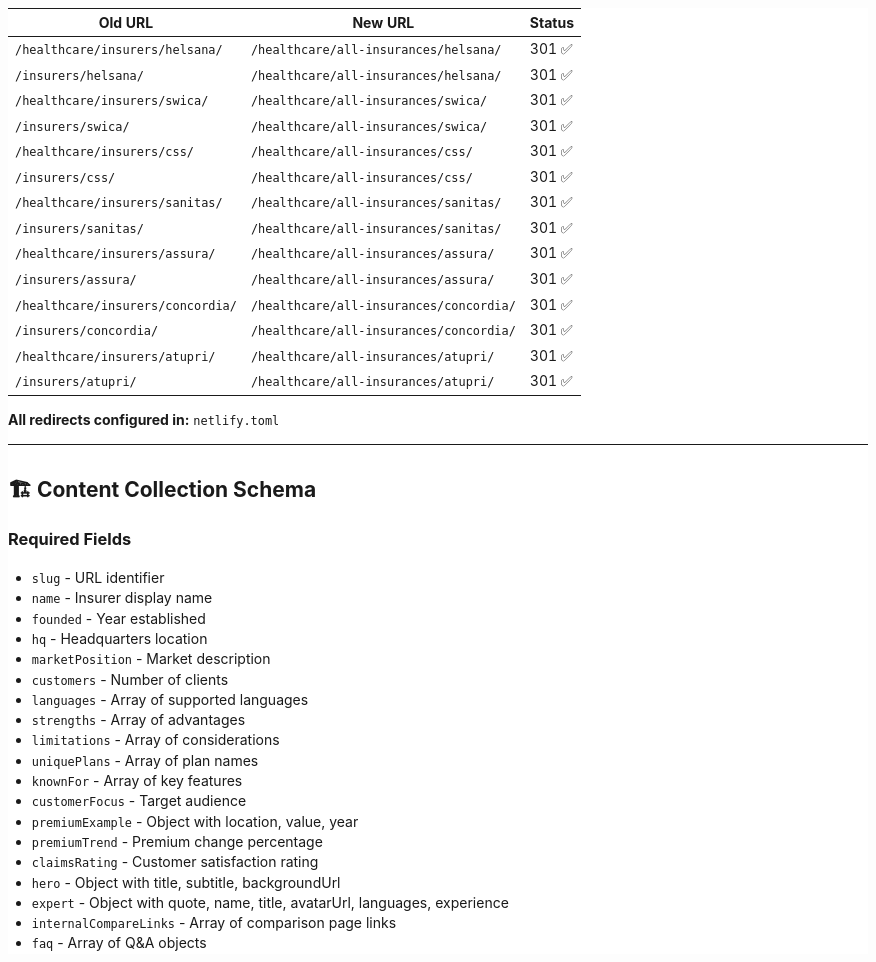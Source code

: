 | Old URL | New URL | Status |
|---------|---------|--------|
| `/healthcare/insurers/helsana/` | `/healthcare/all-insurances/helsana/` | 301 ✅ |
| `/insurers/helsana/` | `/healthcare/all-insurances/helsana/` | 301 ✅ |
| `/healthcare/insurers/swica/` | `/healthcare/all-insurances/swica/` | 301 ✅ |
| `/insurers/swica/` | `/healthcare/all-insurances/swica/` | 301 ✅ |
| `/healthcare/insurers/css/` | `/healthcare/all-insurances/css/` | 301 ✅ |
| `/insurers/css/` | `/healthcare/all-insurances/css/` | 301 ✅ |
| `/healthcare/insurers/sanitas/` | `/healthcare/all-insurances/sanitas/` | 301 ✅ |
| `/insurers/sanitas/` | `/healthcare/all-insurances/sanitas/` | 301 ✅ |
| `/healthcare/insurers/assura/` | `/healthcare/all-insurances/assura/` | 301 ✅ |
| `/insurers/assura/` | `/healthcare/all-insurances/assura/` | 301 ✅ |
| `/healthcare/insurers/concordia/` | `/healthcare/all-insurances/concordia/` | 301 ✅ |
| `/insurers/concordia/` | `/healthcare/all-insurances/concordia/` | 301 ✅ |
| `/healthcare/insurers/atupri/` | `/healthcare/all-insurances/atupri/` | 301 ✅ |
| `/insurers/atupri/` | `/healthcare/all-insurances/atupri/` | 301 ✅ |

**All redirects configured in:** `netlify.toml`

---

## 🏗️ Content Collection Schema

### Required Fields
- `slug` - URL identifier
- `name` - Insurer display name
- `founded` - Year established
- `hq` - Headquarters location
- `marketPosition` - Market description
- `customers` - Number of clients
- `languages` - Array of supported languages
- `strengths` - Array of advantages
- `limitations` - Array of considerations
- `uniquePlans` - Array of plan names
- `knownFor` - Array of key features
- `customerFocus` - Target audience
- `premiumExample` - Object with location, value, year
- `premiumTrend` - Premium change percentage
- `claimsRating` - Customer satisfaction rating
- `hero` - Object with title, subtitle, backgroundUrl
- `expert` - Object with quote, name, title, avatarUrl, languages, experience
- `internalCompareLinks` - Array of comparison page links
- `faq` - Array of Q&A objects
